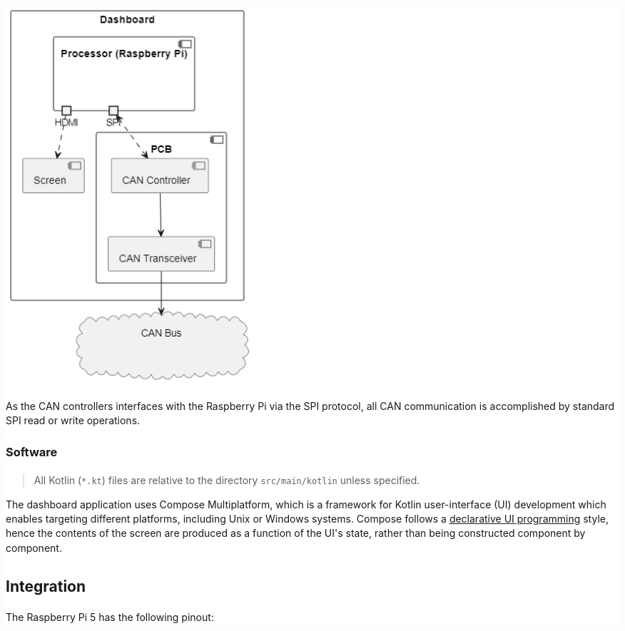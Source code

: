   <img src="assets/images/dashboard_architecture.png"  width="350px"/>
</p>

As the CAN controllers interfaces with the Raspberry Pi via the SPI protocol,
all CAN communication is accomplished by standard SPI read or write operations.

### Software

> All Kotlin (`*.kt`) files are relative to the directory `src/main/kotlin`
> unless specified.

The dashboard application uses Compose Multiplatform, which is a framework for 
Kotlin user-interface (UI) development which enables targeting different 
platforms, including Unix or Windows systems. Compose follows a
[declarative UI programming](https://docs.flutter.dev/get-started/flutter-for/declarative) 
style, hence the contents of the screen are produced as a function of the UI's 
state, rather than being constructed component by component.

## Integration

The Raspberry Pi 5 has the following pinout:

<p align="center">